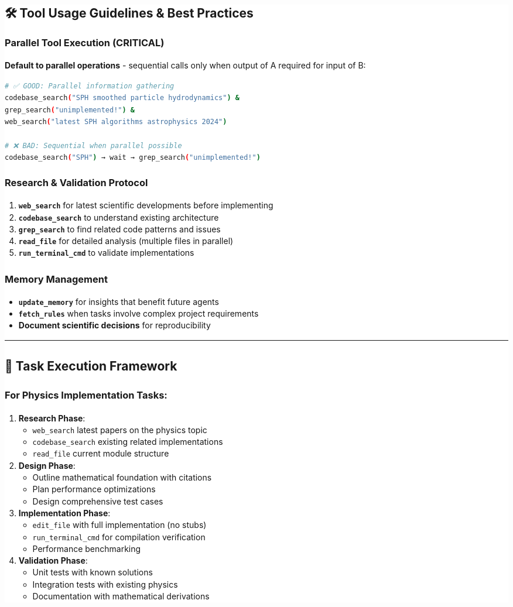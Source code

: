 
## 🛠 Tool Usage Guidelines & Best Practices

### Parallel Tool Execution (CRITICAL)
**Default to parallel operations** - sequential calls only when output of A required for input of B:

```bash
# ✅ GOOD: Parallel information gathering
codebase_search("SPH smoothed particle hydrodynamics") & 
grep_search("unimplemented!") & 
web_search("latest SPH algorithms astrophysics 2024")

# ❌ BAD: Sequential when parallel possible
codebase_search("SPH") → wait → grep_search("unimplemented!")
```

### Research & Validation Protocol
1. **`web_search`** for latest scientific developments before implementing
2. **`codebase_search`** to understand existing architecture
3. **`grep_search`** to find related code patterns and issues
4. **`read_file`** for detailed analysis (multiple files in parallel)
5. **`run_terminal_cmd`** to validate implementations

### Memory Management
- **`update_memory`** for insights that benefit future agents
- **`fetch_rules`** when tasks involve complex project requirements
- **Document scientific decisions** for reproducibility

---

## 🎯 Task Execution Framework

### For Physics Implementation Tasks:
1. **Research Phase**: 
   - `web_search` latest papers on the physics topic
   - `codebase_search` existing related implementations
   - `read_file` current module structure
2. **Design Phase**:
   - Outline mathematical foundation with citations
   - Plan performance optimizations
   - Design comprehensive test cases
3. **Implementation Phase**:
   - `edit_file` with full implementation (no stubs)
   - `run_terminal_cmd` for compilation verification
   - Performance benchmarking
4. **Validation Phase**:
   - Unit tests with known solutions
   - Integration tests with existing physics
   - Documentation with mathematical derivations
